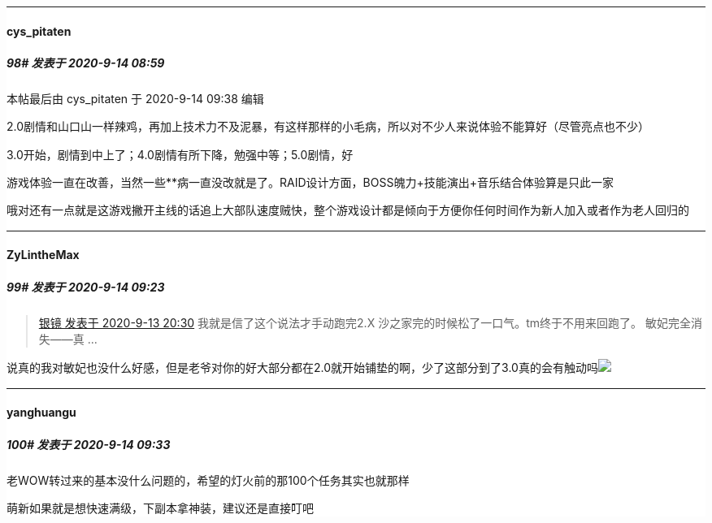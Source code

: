 





*****

####  cys_pitaten  
##### 98#       发表于 2020-9-14 08:59



 本帖最后由 cys_pitaten 于 2020-9-14 09:38 编辑 

2.0剧情和山口山一样辣鸡，再加上技术力不及泥暴，有这样那样的小毛病，所以对不少人来说体验不能算好（尽管亮点也不少）


3.0开始，剧情到中上了；4.0剧情有所下降，勉强中等；5.0剧情，好


游戏体验一直在改善，当然一些**病一直没改就是了。RAID设计方面，BOSS魄力+技能演出+音乐结合体验算是只此一家

哦对还有一点就是这游戏撇开主线的话追上大部队速度贼快，整个游戏设计都是倾向于方便你任何时间作为新人加入或者作为老人回归的







*****

####  ZyLintheMax  
##### 99#       发表于 2020-9-14 09:23



<blockquote><a href="httphttps://bbs.saraba1st.com/2b/forum.php?mod=redirect&amp;goto=findpost&amp;pid=48726155&amp;ptid=1959586" target="_blank">银镜 发表于 2020-9-13 20:30</a>
我就是信了这个说法才手动跑完2.X
沙之家完的时候松了一口气。tm终于不用来回跑了。
敏妃完全消失——真 ...</blockquote>
说真的我对敏妃也没什么好感，但是老爷对你的好大部分都在2.0就开始铺垫的啊，少了这部分到了3.0真的会有触动吗<img src="https://static.saraba1st.com/image/smiley/face2017/122.png" referrerpolicy="no-referrer">







*****

####  yanghuangu  
##### 100#       发表于 2020-9-14 09:33




老WOW转过来的基本没什么问题的，希望的灯火前的那100个任务其实也就那样


萌新如果就是想快速满级，下副本拿神装，建议还是直接叮吧




